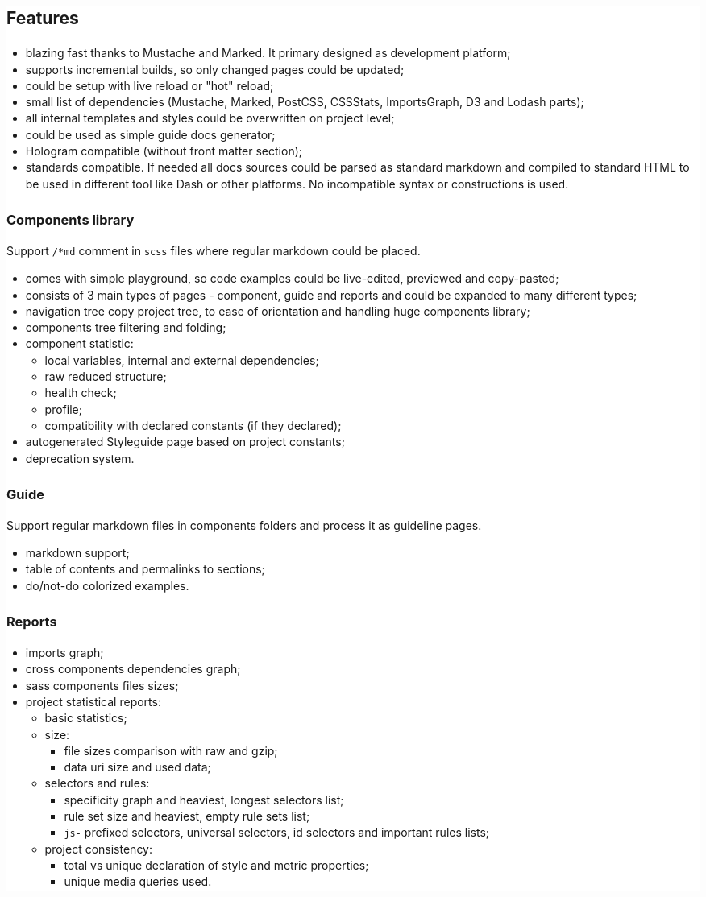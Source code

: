 ## Features

* blazing fast thanks to Mustache and Marked. It primary designed as development platform;
* supports incremental builds, so only changed pages could be updated;
* could be setup with live reload or "hot" reload;
* small list of dependencies (Mustache, Marked, PostCSS, CSSStats, ImportsGraph, D3 and Lodash parts);
* all internal templates and styles could be overwritten on project level;
* could be used as simple guide docs generator;
* Hologram compatible (without front matter section);
* standards compatible. If needed all docs sources could be parsed as standard markdown and compiled to standard HTML
to be used in different tool like Dash or other platforms. No incompatible syntax or constructions is used.

### Components library

Support `/*md` comment in `scss` files where regular markdown could be placed.

* comes with simple playground, so code examples could be live-edited, previewed and copy-pasted;
* consists of 3 main types of pages - component, guide and reports and could be expanded to many different types;
* navigation tree copy project tree, to ease of orientation and handling huge components library;
* components tree filtering and folding;
* component statistic:
    * local variables, internal and external dependencies;
    * raw reduced structure;
    * health check;
    * profile;
    * compatibility with declared constants (if they declared);
* autogenerated Styleguide page based on project constants;
* deprecation system.

### Guide

Support regular markdown files in components folders and process it as guideline pages.

* markdown support;
* table of contents and permalinks to sections;
* do/not-do colorized examples.

### Reports

* imports graph;
* cross components dependencies graph;
* sass components files sizes;
* project statistical reports:
    * basic statistics;
    * size:
        * file sizes comparison with raw and gzip;
        * data uri size and used data;
    * selectors and rules:
        * specificity graph and heaviest, longest selectors list;
        * rule set size and heaviest, empty rule sets list;
        * `js-` prefixed selectors, universal selectors, id selectors and important rules lists;
    * project consistency:
        * total vs unique declaration of style and metric properties;
        * unique media queries used.

